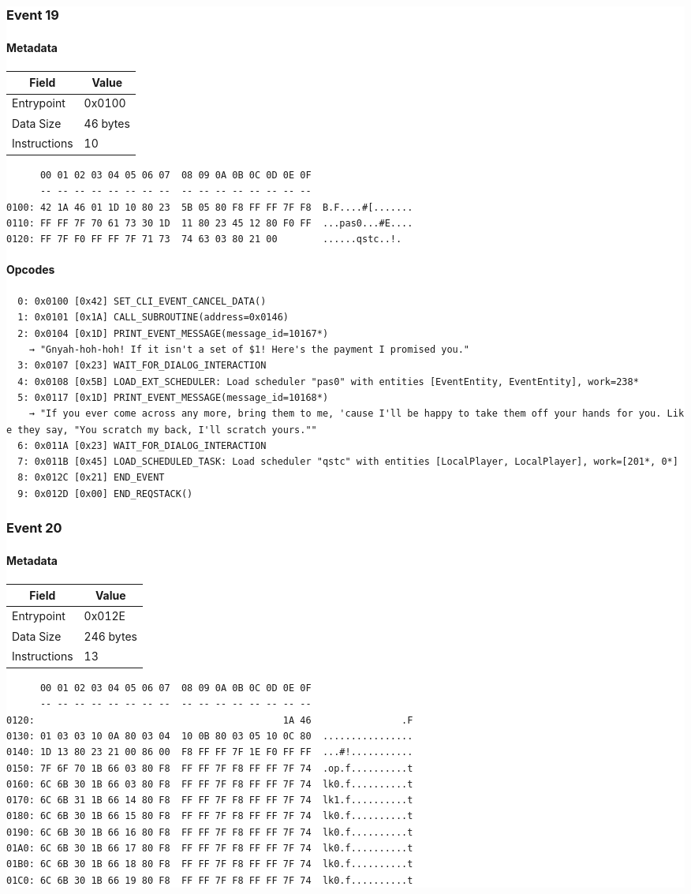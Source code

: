 ### Event 19

#### Metadata

| Field        | Value    |
|--------------|----------|
| Entrypoint   | 0x0100   |
| Data Size    | 46 bytes |
| Instructions | 10       |

```
      00 01 02 03 04 05 06 07  08 09 0A 0B 0C 0D 0E 0F
      -- -- -- -- -- -- -- --  -- -- -- -- -- -- -- --
0100: 42 1A 46 01 1D 10 80 23  5B 05 80 F8 FF FF 7F F8  B.F....#[.......
0110: FF FF 7F 70 61 73 30 1D  11 80 23 45 12 80 F0 FF  ...pas0...#E....
0120: FF 7F F0 FF FF 7F 71 73  74 63 03 80 21 00        ......qstc..!.  
```

#### Opcodes

```
  0: 0x0100 [0x42] SET_CLI_EVENT_CANCEL_DATA()
  1: 0x0101 [0x1A] CALL_SUBROUTINE(address=0x0146)
  2: 0x0104 [0x1D] PRINT_EVENT_MESSAGE(message_id=10167*)
    → "Gnyah-hoh-hoh! If it isn't a set of $1! Here's the payment I promised you."
  3: 0x0107 [0x23] WAIT_FOR_DIALOG_INTERACTION
  4: 0x0108 [0x5B] LOAD_EXT_SCHEDULER: Load scheduler "pas0" with entities [EventEntity, EventEntity], work=238*
  5: 0x0117 [0x1D] PRINT_EVENT_MESSAGE(message_id=10168*)
    → "If you ever come across any more, bring them to me, 'cause I'll be happy to take them off your hands for you. Like they say, "You scratch my back, I'll scratch yours.""
  6: 0x011A [0x23] WAIT_FOR_DIALOG_INTERACTION
  7: 0x011B [0x45] LOAD_SCHEDULED_TASK: Load scheduler "qstc" with entities [LocalPlayer, LocalPlayer], work=[201*, 0*]
  8: 0x012C [0x21] END_EVENT
  9: 0x012D [0x00] END_REQSTACK()
```

### Event 20

#### Metadata

| Field        | Value     |
|--------------|-----------|
| Entrypoint   | 0x012E    |
| Data Size    | 246 bytes |
| Instructions | 13        |

```
      00 01 02 03 04 05 06 07  08 09 0A 0B 0C 0D 0E 0F
      -- -- -- -- -- -- -- --  -- -- -- -- -- -- -- --
0120:                                            1A 46                .F
0130: 01 03 03 10 0A 80 03 04  10 0B 80 03 05 10 0C 80  ................
0140: 1D 13 80 23 21 00 86 00  F8 FF FF 7F 1E F0 FF FF  ...#!...........
0150: 7F 6F 70 1B 66 03 80 F8  FF FF 7F F8 FF FF 7F 74  .op.f..........t
0160: 6C 6B 30 1B 66 03 80 F8  FF FF 7F F8 FF FF 7F 74  lk0.f..........t
0170: 6C 6B 31 1B 66 14 80 F8  FF FF 7F F8 FF FF 7F 74  lk1.f..........t
0180: 6C 6B 30 1B 66 15 80 F8  FF FF 7F F8 FF FF 7F 74  lk0.f..........t
0190: 6C 6B 30 1B 66 16 80 F8  FF FF 7F F8 FF FF 7F 74  lk0.f..........t
01A0: 6C 6B 30 1B 66 17 80 F8  FF FF 7F F8 FF FF 7F 74  lk0.f..........t
01B0: 6C 6B 30 1B 66 18 80 F8  FF FF 7F F8 FF FF 7F 74  lk0.f..........t
01C0: 6C 6B 30 1B 66 19 80 F8  FF FF 7F F8 FF FF 7F 74  lk0.f..........t
```